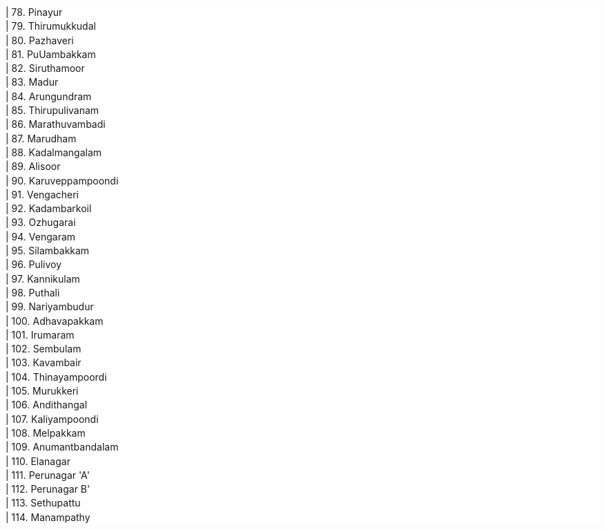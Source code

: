| 78\. Pinayur  
| 79\. Thirumukkudal  
| 80\. Pazhaveri  
| 81\. PuUambakkam  
| 82\. Siruthamoor  
| 83\. Madur  
| 84\. Arungundram  
| 85\. Thirupulivanam  
| 86\. Marathuvambadi  
| 87\. Marudham  
| 88\. Kadalmangalam  
| 89\. Alisoor  
| 90\. Karuveppampoondi  
| 91\. Vengacheri  
| 92\. Kadambarkoil  
| 93\. Ozhugarai  
| 94\. Vengaram  
| 95\. Silambakkam  
| 96\. Pulivoy  
| 97\. Kannikulam  
| 98\. Puthali  
| 99\. Nariyambudur  
| 100\. Adhavapakkam  
| 101\. Irumaram  
| 102\. Sembulam  
| 103\. Kavambair  
| 104\. Thinayampoordi  
| 105\. Murukkeri  
| 106\. Andithangal  
| 107\. Kaliyampoondi  
| 108\. Melpakkam  
| 109\. Anumantbandalam  
| 110\. Elanagar  
| 111\. Perunagar 'A'  
| 112\. Perunagar B'  
| 113\. Sethupattu  
| 114\. Manampathy  
